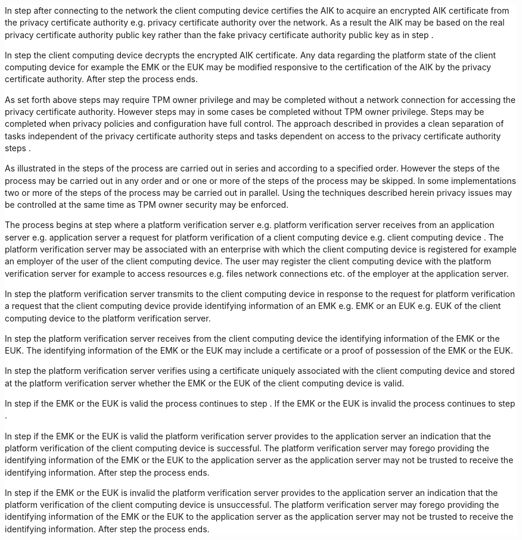 In step after connecting to the network the client computing device certifies the AIK to acquire an encrypted AIK certificate from the privacy certificate authority e.g. privacy certificate authority over the network. As a result the AIK may be based on the real privacy certificate authority public key rather than the fake privacy certificate authority public key as in step .

In step the client computing device decrypts the encrypted AIK certificate. Any data regarding the platform state of the client computing device for example the EMK or the EUK may be modified responsive to the certification of the AIK by the privacy certificate authority. After step the process ends.

As set forth above steps may require TPM owner privilege and may be completed without a network connection for accessing the privacy certificate authority. However steps may in some cases be completed without TPM owner privilege. Steps may be completed when privacy policies and configuration have full control. The approach described in provides a clean separation of tasks independent of the privacy certificate authority steps and tasks dependent on access to the privacy certificate authority steps .

As illustrated in the steps of the process are carried out in series and according to a specified order. However the steps of the process may be carried out in any order and or one or more of the steps of the process may be skipped. In some implementations two or more of the steps of the process may be carried out in parallel. Using the techniques described herein privacy issues may be controlled at the same time as TPM owner security may be enforced.

The process begins at step where a platform verification server e.g. platform verification server receives from an application server e.g. application server a request for platform verification of a client computing device e.g. client computing device . The platform verification server may be associated with an enterprise with which the client computing device is registered for example an employer of the user of the client computing device. The user may register the client computing device with the platform verification server for example to access resources e.g. files network connections etc. of the employer at the application server.

In step the platform verification server transmits to the client computing device in response to the request for platform verification a request that the client computing device provide identifying information of an EMK e.g. EMK or an EUK e.g. EUK of the client computing device to the platform verification server.

In step the platform verification server receives from the client computing device the identifying information of the EMK or the EUK. The identifying information of the EMK or the EUK may include a certificate or a proof of possession of the EMK or the EUK.

In step the platform verification server verifies using a certificate uniquely associated with the client computing device and stored at the platform verification server whether the EMK or the EUK of the client computing device is valid.

In step if the EMK or the EUK is valid the process continues to step . If the EMK or the EUK is invalid the process continues to step .

In step if the EMK or the EUK is valid the platform verification server provides to the application server an indication that the platform verification of the client computing device is successful. The platform verification server may forego providing the identifying information of the EMK or the EUK to the application server as the application server may not be trusted to receive the identifying information. After step the process ends.

In step if the EMK or the EUK is invalid the platform verification server provides to the application server an indication that the platform verification of the client computing device is unsuccessful. The platform verification server may forego providing the identifying information of the EMK or the EUK to the application server as the application server may not be trusted to receive the identifying information. After step the process ends.
